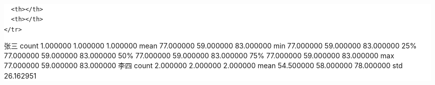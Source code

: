       <th></th>
      <th></th>
    </tr>
  </thead>
  <tbody>
    <tr>
      <th rowspan="7" valign="top">张三</th>
      <th>count</th>
      <td>1.000000</td>
      <td>1.000000</td>
      <td>1.000000</td>
    </tr>
    <tr>
      <th>mean</th>
      <td>77.000000</td>
      <td>59.000000</td>
      <td>83.000000</td>
    </tr>
    <tr>
      <th>min</th>
      <td>77.000000</td>
      <td>59.000000</td>
      <td>83.000000</td>
    </tr>
    <tr>
      <th>25%</th>
      <td>77.000000</td>
      <td>59.000000</td>
      <td>83.000000</td>
    </tr>
    <tr>
      <th>50%</th>
      <td>77.000000</td>
      <td>59.000000</td>
      <td>83.000000</td>
    </tr>
    <tr>
      <th>75%</th>
      <td>77.000000</td>
      <td>59.000000</td>
      <td>83.000000</td>
    </tr>
    <tr>
      <th>max</th>
      <td>77.000000</td>
      <td>59.000000</td>
      <td>83.000000</td>
    </tr>
    <tr>
      <th rowspan="8" valign="top">李四</th>
      <th>count</th>
      <td>2.000000</td>
      <td>2.000000</td>
      <td>2.000000</td>
    </tr>
    <tr>
      <th>mean</th>
      <td>54.500000</td>
      <td>58.000000</td>
      <td>78.000000</td>
    </tr>
    <tr>
      <th>std</th>
      <td>26.162951</td>